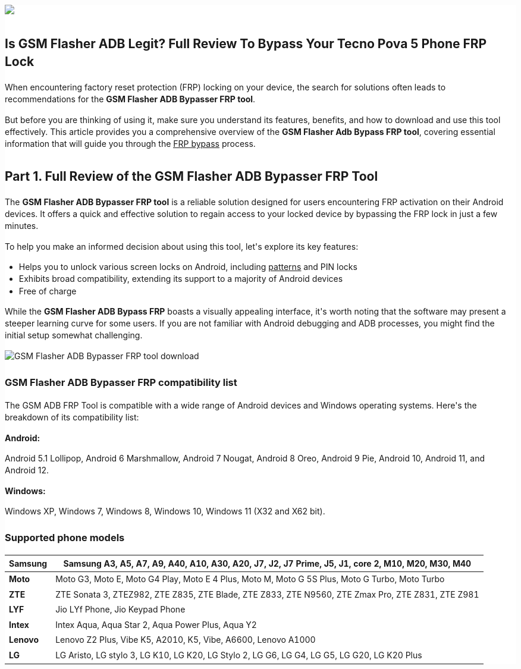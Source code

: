 
<a href="https://secure.2checkout.com/order/checkout.php?PRODS=4715391&QTY=1&AFFILIATE=108875&CART=1"><img src="https://secure.avangate.com/images/merchant/7f687767ccf20fcea1c9dc4a5adc2326/Digisigner_banner_728_x_90_color_version.png" border="0"></a>

## Is GSM Flasher ADB Legit? Full Review To Bypass Your Tecno Pova 5 Phone FRP Lock

When encountering factory reset protection (FRP) locking on your device, the search for solutions often leads to recommendations for the **GSM Flasher ADB Bypasser FRP tool**.

But before you are thinking of using it, make sure you understand its features, benefits, and how to download and use this tool effectively. This article provides you a comprehensive overview of the **GSM Flasher Adb Bypass FRP tool**, covering essential information that will guide you through the [<u>FRP bypass</u>](https://drfone.wondershare.com/google-frp-unlock/oppo-frp.html) process.

## Part 1. Full Review of the GSM Flasher ADB Bypasser FRP Tool

The **GSM Flasher ADB Bypasser FRP tool** is a reliable solution designed for users encountering FRP activation on their Android devices. It offers a quick and effective solution to regain access to your locked device by bypassing the FRP lock in just a few minutes.

To help you make an informed decision about using this tool, let's explore its key features:

- Helps you to unlock various screen locks on Android, including [<u>patterns</u>](https://drfone.wondershare.com/unlock/pattern-lock.html) and PIN locks
- Exhibits broad compatibility, extending its support to a majority of Android devices
- Free of charge

While the **GSM Flasher ADB Bypass FRP** boasts a visually appealing interface, it's worth noting that the software may present a steeper learning curve for some users. If you are not familiar with Android debugging and ADB processes, you might find the initial setup somewhat challenging.

![GSM Flasher ADB Bypasser FRP tool download](https://images.wondershare.com/drfone/article/2024/01/gsm-flasher-adb-bypasser-frp-tool-1.jpg)

### GSM Flasher ADB Bypasser FRP compatibility list

The GSM ADB FRP Tool is compatible with a wide range of Android devices and Windows operating systems. Here's the breakdown of its compatibility list:

**Android:**

Android 5.1 Lollipop, Android 6 Marshmallow, Android 7 Nougat, Android 8 Oreo, Android 9 Pie, Android 10, Android 11, and Android 12.

**Windows:**

Windows XP, Windows 7, Windows 8, Windows 10, Windows 11 (X32 and X62 bit).

### Supported phone models

| **Samsung** | Samsung A3, A5, A7, A9, A40, A10, A30, A20, J7, J2, J7 Prime, J5, J1, core 2, M10, M20, M30, M40 |
| --- | --- |
| **Moto** | Moto G3, Moto E, Moto G4 Play, Moto E 4 Plus, Moto M, Moto G 5S Plus, Moto G Turbo, Moto Turbo |
| **ZTE** | ZTE Sonata 3, ZTEZ982, ZTE Z835, ZTE Blade, ZTE Z833, ZTE N9560, ZTE Zmax Pro, ZTE Z831, ZTE Z981 |
| **LYF** | Jio LYf Phone, Jio Keypad Phone |
| **Intex** | Intex Aqua, Aqua Star 2, Aqua Power Plus, Aqua Y2 |
| **Lenovo** | Lenovo Z2 Plus, Vibe K5, A2010, K5, Vibe, A6600, Lenovo A1000 |
| **LG** | LG Aristo, LG stylo 3, LG K10, LG K20, LG Stylo 2, LG G6, LG G4, LG G5, LG G20, LG K20 Plus |
